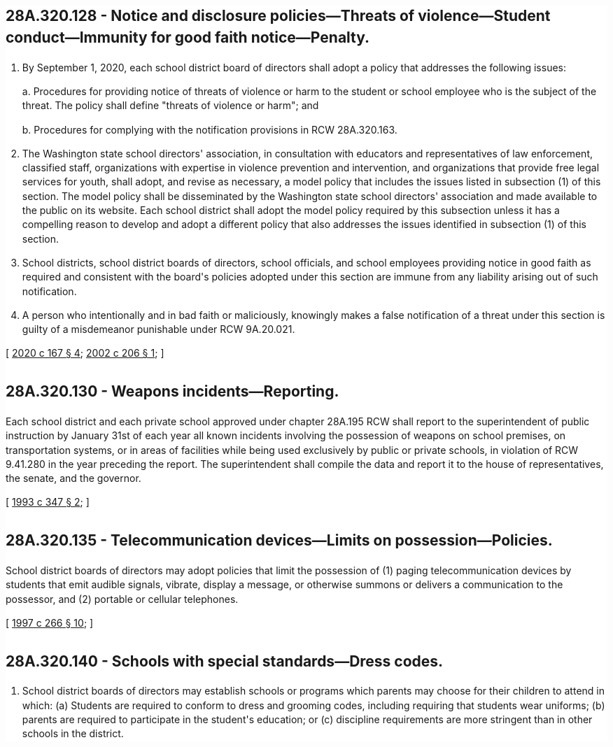 ## 28A.320.128 - Notice and disclosure policies—Threats of violence—Student conduct—Immunity for good faith notice—Penalty.
1. By September 1, 2020, each school district board of directors shall adopt a policy that addresses the following issues:

    a.  Procedures for providing notice of threats of violence or harm to the student or school employee who is the subject of the threat. The policy shall define "threats of violence or harm"; and

    b.  Procedures for complying with the notification provisions in RCW 28A.320.163.

2. The Washington state school directors' association, in consultation with educators and representatives of law enforcement, classified staff, organizations with expertise in violence prevention and intervention, and organizations that provide free legal services for youth, shall adopt, and revise as necessary, a model policy that includes the issues listed in subsection (1) of this section. The model policy shall be disseminated by the Washington state school directors' association and made available to the public on its website. Each school district shall adopt the model policy required by this subsection unless it has a compelling reason to develop and adopt a different policy that also addresses the issues identified in subsection (1) of this section.

3. School districts, school district boards of directors, school officials, and school employees providing notice in good faith as required and consistent with the board's policies adopted under this section are immune from any liability arising out of such notification.

4. A person who intentionally and in bad faith or maliciously, knowingly makes a false notification of a threat under this section is guilty of a misdemeanor punishable under RCW 9A.20.021.

\[ [2020 c 167 § 4](http://lawfilesext.leg.wa.gov/biennium/2019-20/Pdf/Bills/Session%20Laws/House/1191-S2.SL.pdf?cite=2020%20c%20167%20§%204); [2002 c 206 § 1](http://lawfilesext.leg.wa.gov/biennium/2001-02/Pdf/Bills/Session%20Laws/Senate/6351-S.SL.pdf?cite=2002%20c%20206%20§%201); \]

## 28A.320.130 - Weapons incidents—Reporting.
Each school district and each private school approved under chapter 28A.195 RCW shall report to the superintendent of public instruction by January 31st of each year all known incidents involving the possession of weapons on school premises, on transportation systems, or in areas of facilities while being used exclusively by public or private schools, in violation of RCW 9.41.280 in the year preceding the report. The superintendent shall compile the data and report it to the house of representatives, the senate, and the governor.

\[ [1993 c 347 § 2](http://lawfilesext.leg.wa.gov/biennium/1993-94/Pdf/Bills/Session%20Laws/Senate/5307-S.SL.pdf?cite=1993%20c%20347%20§%202); \]

## 28A.320.135 - Telecommunication devices—Limits on possession—Policies.
School district boards of directors may adopt policies that limit the possession of (1) paging telecommunication devices by students that emit audible signals, vibrate, display a message, or otherwise summons or delivers a communication to the possessor, and (2) portable or cellular telephones.

\[ [1997 c 266 § 10](http://lawfilesext.leg.wa.gov/biennium/1997-98/Pdf/Bills/Session%20Laws/House/1841-S2.SL.pdf?cite=1997%20c%20266%20§%2010); \]

## 28A.320.140 - Schools with special standards—Dress codes.
1. School district boards of directors may establish schools or programs which parents may choose for their children to attend in which: (a) Students are required to conform to dress and grooming codes, including requiring that students wear uniforms; (b) parents are required to participate in the student's education; or (c) discipline requirements are more stringent than in other schools in the district.
